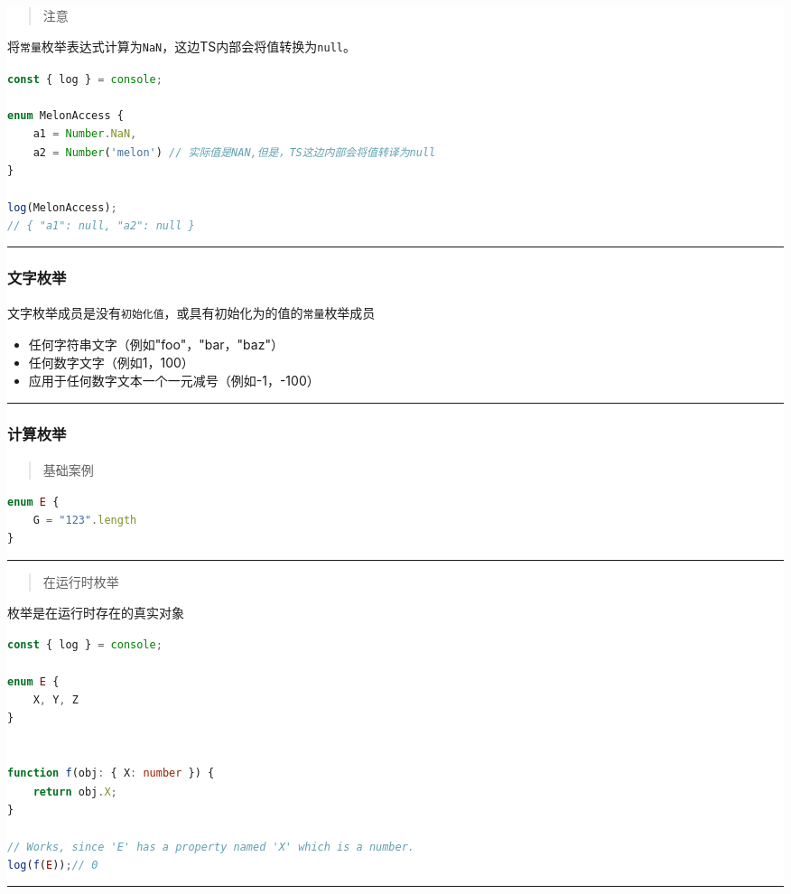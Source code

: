 > 注意

将`常量`枚举表达式计算为`NaN`，这边TS内部会将值转换为`null`。

```typescript
const { log } = console;

enum MelonAccess {
    a1 = Number.NaN,
    a2 = Number('melon') // 实际值是NAN,但是，TS这边内部会将值转译为null
}

log(MelonAccess);
// { "a1": null, "a2": null }
```

---

### 文字枚举

文字枚举成员是没有`初始化值`，或具有初始化为的值的`常量`枚举成员

- 任何字符串文字（例如"foo"，"bar，"baz"）
- 任何数字文字（例如1，100）
- 应用于任何数字文本一个一元减号（例如-1，-100）

---

### 计算枚举

> 基础案例

```typescript
enum E {
    G = "123".length
}
```

---

> 在运行时枚举

枚举是在运行时存在的真实对象

```typescript
const { log } = console;

enum E {
    X, Y, Z
}


function f(obj: { X: number }) {
    return obj.X;
}

// Works, since 'E' has a property named 'X' which is a number.
log(f(E));// 0
```

---